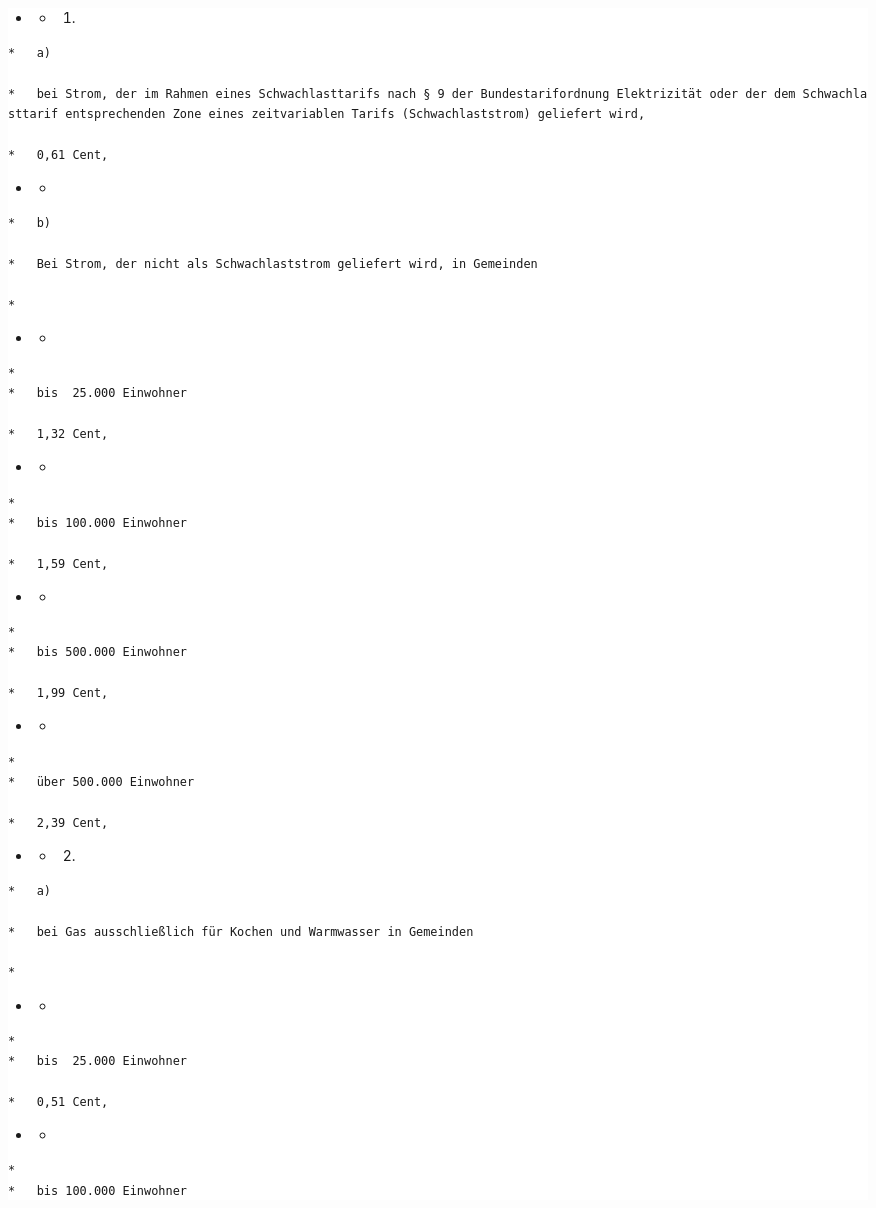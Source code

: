 *    *   1.

    *   a)

    *   bei Strom, der im Rahmen eines Schwachlasttarifs nach § 9 der Bundestarifordnung Elektrizität oder der dem Schwachlasttarif entsprechenden Zone eines zeitvariablen Tarifs (Schwachlaststrom) geliefert wird,

    *   0,61 Cent,


*    *
    *   b)

    *   Bei Strom, der nicht als Schwachlaststrom geliefert wird, in Gemeinden

    *

*    *
    *
    *   bis  25.000 Einwohner

    *   1,32 Cent,


*    *
    *
    *   bis 100.000 Einwohner

    *   1,59 Cent,


*    *
    *
    *   bis 500.000 Einwohner

    *   1,99 Cent,


*    *
    *
    *   über 500.000 Einwohner

    *   2,39 Cent,


*    *   2.

    *   a)

    *   bei Gas ausschließlich für Kochen und Warmwasser in Gemeinden

    *

*    *
    *
    *   bis  25.000 Einwohner

    *   0,51 Cent,


*    *
    *
    *   bis 100.000 Einwohner
